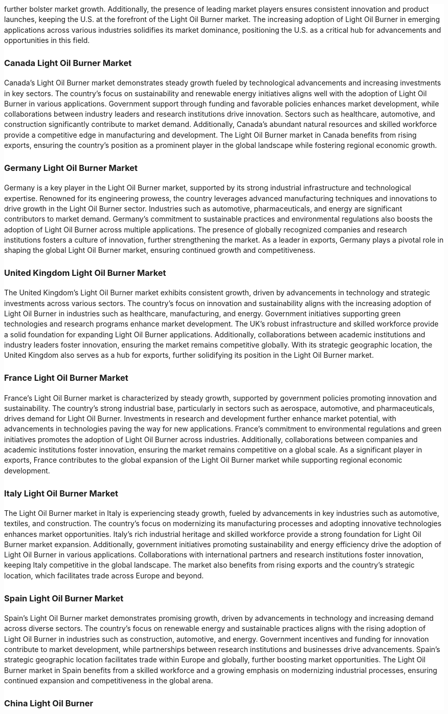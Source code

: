 further bolster market growth. Additionally, the presence of leading market players ensures consistent innovation and product launches, keeping the U.S. at the forefront of the Light Oil Burner market. The increasing adoption of Light Oil Burner in emerging applications across various industries solidifies its market dominance, positioning the U.S. as a critical hub for advancements and opportunities in this field.</p><h3>Canada Light Oil Burner Market</h3><p>Canada&rsquo;s Light Oil Burner market demonstrates steady growth fueled by technological advancements and increasing investments in key sectors. The country&rsquo;s focus on sustainability and renewable energy initiatives aligns well with the adoption of Light Oil Burner in various applications. Government support through funding and favorable policies enhances market development, while collaborations between industry leaders and research institutions drive innovation. Sectors such as healthcare, automotive, and construction significantly contribute to market demand. Additionally, Canada&rsquo;s abundant natural resources and skilled workforce provide a competitive edge in manufacturing and development. The Light Oil Burner market in Canada benefits from rising exports, ensuring the country&rsquo;s position as a prominent player in the global landscape while fostering regional economic growth.</p><h3>Germany Light Oil Burner Market</h3><p>Germany is a key player in the Light Oil Burner market, supported by its strong industrial infrastructure and technological expertise. Renowned for its engineering prowess, the country leverages advanced manufacturing techniques and innovations to drive growth in the Light Oil Burner sector. Industries such as automotive, pharmaceuticals, and energy are significant contributors to market demand. Germany&rsquo;s commitment to sustainable practices and environmental regulations also boosts the adoption of Light Oil Burner across multiple applications. The presence of globally recognized companies and research institutions fosters a culture of innovation, further strengthening the market. As a leader in exports, Germany plays a pivotal role in shaping the global Light Oil Burner market, ensuring continued growth and competitiveness.</p><h3>United Kingdom Light Oil Burner Market</h3><p>The United Kingdom&rsquo;s Light Oil Burner market exhibits consistent growth, driven by advancements in technology and strategic investments across various sectors. The country&rsquo;s focus on innovation and sustainability aligns with the increasing adoption of Light Oil Burner in industries such as healthcare, manufacturing, and energy. Government initiatives supporting green technologies and research programs enhance market development. The UK&rsquo;s robust infrastructure and skilled workforce provide a solid foundation for expanding Light Oil Burner applications. Additionally, collaborations between academic institutions and industry leaders foster innovation, ensuring the market remains competitive globally. With its strategic geographic location, the United Kingdom also serves as a hub for exports, further solidifying its position in the Light Oil Burner market.</p><h3>France Light Oil Burner Market</h3><p>France&rsquo;s Light Oil Burner market is characterized by steady growth, supported by government policies promoting innovation and sustainability. The country&rsquo;s strong industrial base, particularly in sectors such as aerospace, automotive, and pharmaceuticals, drives demand for Light Oil Burner. Investments in research and development further enhance market potential, with advancements in technologies paving the way for new applications. France&rsquo;s commitment to environmental regulations and green initiatives promotes the adoption of Light Oil Burner across industries. Additionally, collaborations between companies and academic institutions foster innovation, ensuring the market remains competitive on a global scale. As a significant player in exports, France contributes to the global expansion of the Light Oil Burner market while supporting regional economic development.</p><h3>Italy Light Oil Burner Market</h3><p>The Light Oil Burner market in Italy is experiencing steady growth, fueled by advancements in key industries such as automotive, textiles, and construction. The country&rsquo;s focus on modernizing its manufacturing processes and adopting innovative technologies enhances market opportunities. Italy&rsquo;s rich industrial heritage and skilled workforce provide a strong foundation for Light Oil Burner market expansion. Additionally, government initiatives promoting sustainability and energy efficiency drive the adoption of Light Oil Burner in various applications. Collaborations with international partners and research institutions foster innovation, keeping Italy competitive in the global landscape. The market also benefits from rising exports and the country&rsquo;s strategic location, which facilitates trade across Europe and beyond.</p><h3>Spain Light Oil Burner Market</h3><p>Spain&rsquo;s Light Oil Burner market demonstrates promising growth, driven by advancements in technology and increasing demand across diverse sectors. The country&rsquo;s focus on renewable energy and sustainable practices aligns with the rising adoption of Light Oil Burner in industries such as construction, automotive, and energy. Government incentives and funding for innovation contribute to market development, while partnerships between research institutions and businesses drive advancements. Spain&rsquo;s strategic geographic location facilitates trade within Europe and globally, further boosting market opportunities. The Light Oil Burner market in Spain benefits from a skilled workforce and a growing emphasis on modernizing industrial processes, ensuring continued expansion and competitiveness in the global arena.</p><h3>China Light Oil Burner